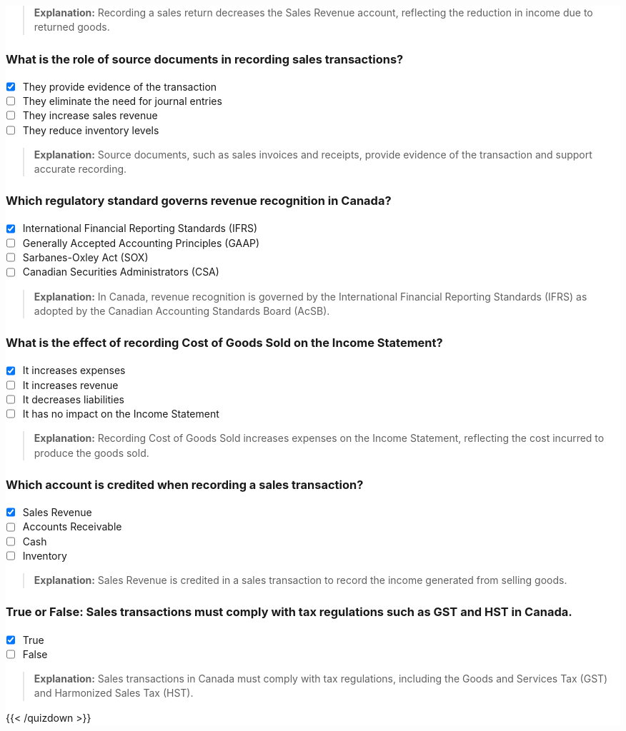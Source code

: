 > **Explanation:** Recording a sales return decreases the Sales Revenue account, reflecting the reduction in income due to returned goods.

### What is the role of source documents in recording sales transactions?

- [x] They provide evidence of the transaction
- [ ] They eliminate the need for journal entries
- [ ] They increase sales revenue
- [ ] They reduce inventory levels

> **Explanation:** Source documents, such as sales invoices and receipts, provide evidence of the transaction and support accurate recording.

### Which regulatory standard governs revenue recognition in Canada?

- [x] International Financial Reporting Standards (IFRS)
- [ ] Generally Accepted Accounting Principles (GAAP)
- [ ] Sarbanes-Oxley Act (SOX)
- [ ] Canadian Securities Administrators (CSA)

> **Explanation:** In Canada, revenue recognition is governed by the International Financial Reporting Standards (IFRS) as adopted by the Canadian Accounting Standards Board (AcSB).

### What is the effect of recording Cost of Goods Sold on the Income Statement?

- [x] It increases expenses
- [ ] It increases revenue
- [ ] It decreases liabilities
- [ ] It has no impact on the Income Statement

> **Explanation:** Recording Cost of Goods Sold increases expenses on the Income Statement, reflecting the cost incurred to produce the goods sold.

### Which account is credited when recording a sales transaction?

- [x] Sales Revenue
- [ ] Accounts Receivable
- [ ] Cash
- [ ] Inventory

> **Explanation:** Sales Revenue is credited in a sales transaction to record the income generated from selling goods.

### True or False: Sales transactions must comply with tax regulations such as GST and HST in Canada.

- [x] True
- [ ] False

> **Explanation:** Sales transactions in Canada must comply with tax regulations, including the Goods and Services Tax (GST) and Harmonized Sales Tax (HST).

{{< /quizdown >}}
